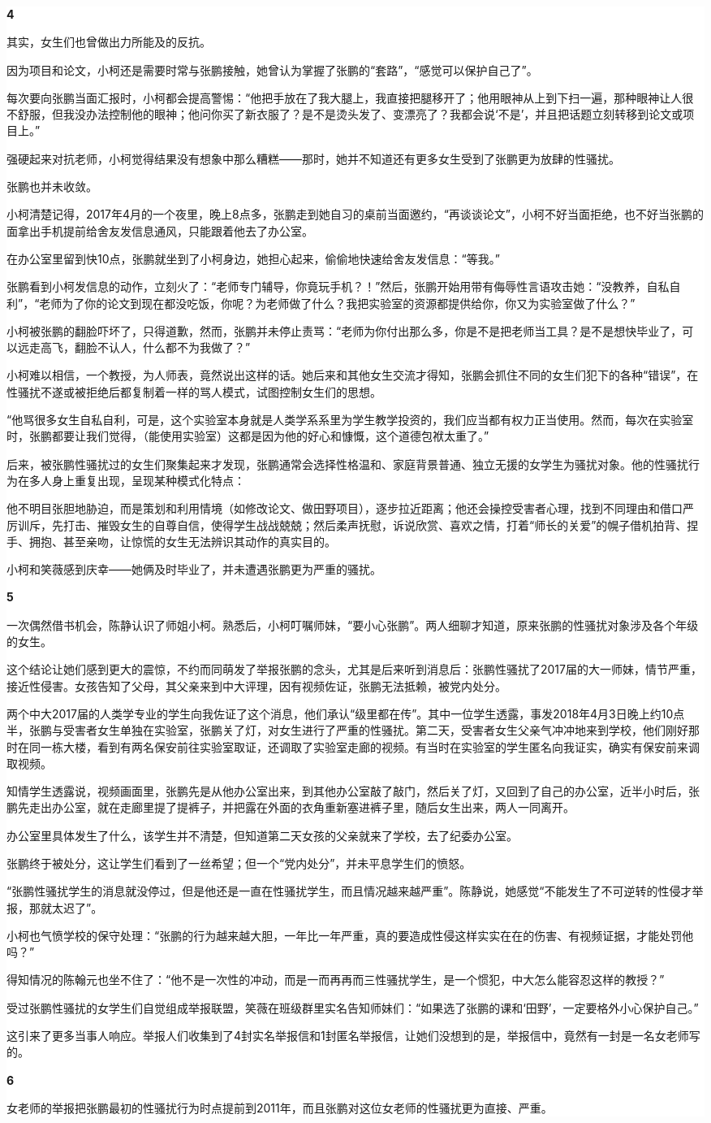 **4**

其实，女生们也曾做出力所能及的反抗。

因为项目和论文，小柯还是需要时常与张鹏接触，她曾认为掌握了张鹏的“套路”，“感觉可以保护自己了”。

每次要向张鹏当面汇报时，小柯都会提高警惕：“他把手放在了我大腿上，我直接把腿移开了；他用眼神从上到下扫一遍，那种眼神让人很不舒服，但我没办法控制他的眼神；他问你买了新衣服了？是不是烫头发了、变漂亮了？我都会说‘不是’，并且把话题立刻转移到论文或项目上。”

强硬起来对抗老师，小柯觉得结果没有想象中那么糟糕——那时，她并不知道还有更多女生受到了张鹏更为放肆的性骚扰。

张鹏也并未收敛。

小柯清楚记得，2017年4月的一个夜里，晚上8点多，张鹏走到她自习的桌前当面邀约，“再谈谈论文”，小柯不好当面拒绝，也不好当张鹏的面拿出手机提前给舍友发信息通风，只能跟着他去了办公室。

在办公室里留到快10点，张鹏就坐到了小柯身边，她担心起来，偷偷地快速给舍友发信息：“等我。”

张鹏看到小柯发信息的动作，立刻火了：“老师专门辅导，你竟玩手机？！”然后，张鹏开始用带有侮辱性言语攻击她：“没教养，自私自利”，“老师为了你的论文到现在都没吃饭，你呢？为老师做了什么？我把实验室的资源都提供给你，你又为实验室做了什么？”

小柯被张鹏的翻脸吓坏了，只得道歉，然而，张鹏并未停止责骂：“老师为你付出那么多，你是不是把老师当工具？是不是想快毕业了，可以远走高飞，翻脸不认人，什么都不为我做了？”

小柯难以相信，一个教授，为人师表，竟然说出这样的话。她后来和其他女生交流才得知，张鹏会抓住不同的女生们犯下的各种“错误”，在性骚扰不遂或被拒绝后都复制着一样的骂人模式，试图控制女生们的思想。

“他骂很多女生自私自利，可是，这个实验室本身就是人类学系系里为学生教学投资的，我们应当都有权力正当使用。然而，每次在实验室时，张鹏都要让我们觉得，（能使用实验室）这都是因为他的好心和慷慨，这个道德包袱太重了。”

后来，被张鹏性骚扰过的女生们聚集起来才发现，张鹏通常会选择性格温和、家庭背景普通、独立无援的女学生为骚扰对象。他的性骚扰行为在多人身上重复出现，呈现某种模式化特点：

他不明目张胆地胁迫，而是策划和利用情境（如修改论文、做田野项目），逐步拉近距离；他还会操控受害者心理，找到不同理由和借口严厉训斥，先打击、摧毁女生的自尊自信，使得学生战战兢兢；然后柔声抚慰，诉说欣赏、喜欢之情，打着“师长的关爱”的幌子借机拍背、捏手、拥抱、甚至亲吻，让惊慌的女生无法辨识其动作的真实目的。

小柯和笑薇感到庆幸——她俩及时毕业了，并未遭遇张鹏更为严重的骚扰。

**5**

一次偶然借书机会，陈静认识了师姐小柯。熟悉后，小柯叮嘱师妹，“要小心张鹏”。两人细聊才知道，原来张鹏的性骚扰对象涉及各个年级的女生。

这个结论让她们感到更大的震惊，不约而同萌发了举报张鹏的念头，尤其是后来听到消息后：张鹏性骚扰了2017届的大一师妹，情节严重，接近性侵害。女孩告知了父母，其父亲来到中大评理，因有视频佐证，张鹏无法抵赖，被党内处分。

两个中大2017届的人类学专业的学生向我佐证了这个消息，他们承认“级里都在传”。其中一位学生透露，事发2018年4月3日晚上约10点半，张鹏与受害者女生单独在实验室，张鹏关了灯，对女生进行了严重的性骚扰。第二天，受害者女生父亲气冲冲地来到学校，他们刚好那时在同一栋大楼，看到有两名保安前往实验室取证，还调取了实验室走廊的视频。有当时在实验室的学生匿名向我证实，确实有保安前来调取视频。

知情学生透露说，视频画面里，张鹏先是从他办公室出来，到其他办公室敲了敲门，然后关了灯，又回到了自己的办公室，近半小时后，张鹏先走出办公室，就在走廊里提了提裤子，并把露在外面的衣角重新塞进裤子里，随后女生出来，两人一同离开。

办公室里具体发生了什么，该学生并不清楚，但知道第二天女孩的父亲就来了学校，去了纪委办公室。

张鹏终于被处分，这让学生们看到了一丝希望；但一个“党内处分”，并未平息学生们的愤怒。

“张鹏性骚扰学生的消息就没停过，但是他还是一直在性骚扰学生，而且情况越来越严重”。陈静说，她感觉“不能发生了不可逆转的性侵才举报，那就太迟了”。

小柯也气愤学校的保守处理：“张鹏的行为越来越大胆，一年比一年严重，真的要造成性侵这样实实在在的伤害、有视频证据，才能处罚他吗？”

得知情况的陈翰元也坐不住了：“他不是一次性的冲动，而是一而再再而三性骚扰学生，是一个惯犯，中大怎么能容忍这样的教授？”

受过张鹏性骚扰的女学生们自觉组成举报联盟，笑薇在班级群里实名告知师妹们：“如果选了张鹏的课和‘田野’，一定要格外小心保护自己。”

这引来了更多当事人响应。举报人们收集到了4封实名举报信和1封匿名举报信，让她们没想到的是，举报信中，竟然有一封是一名女老师写的。

**6**

女老师的举报把张鹏最初的性骚扰行为时点提前到2011年，而且张鹏对这位女老师的性骚扰更为直接、严重。
